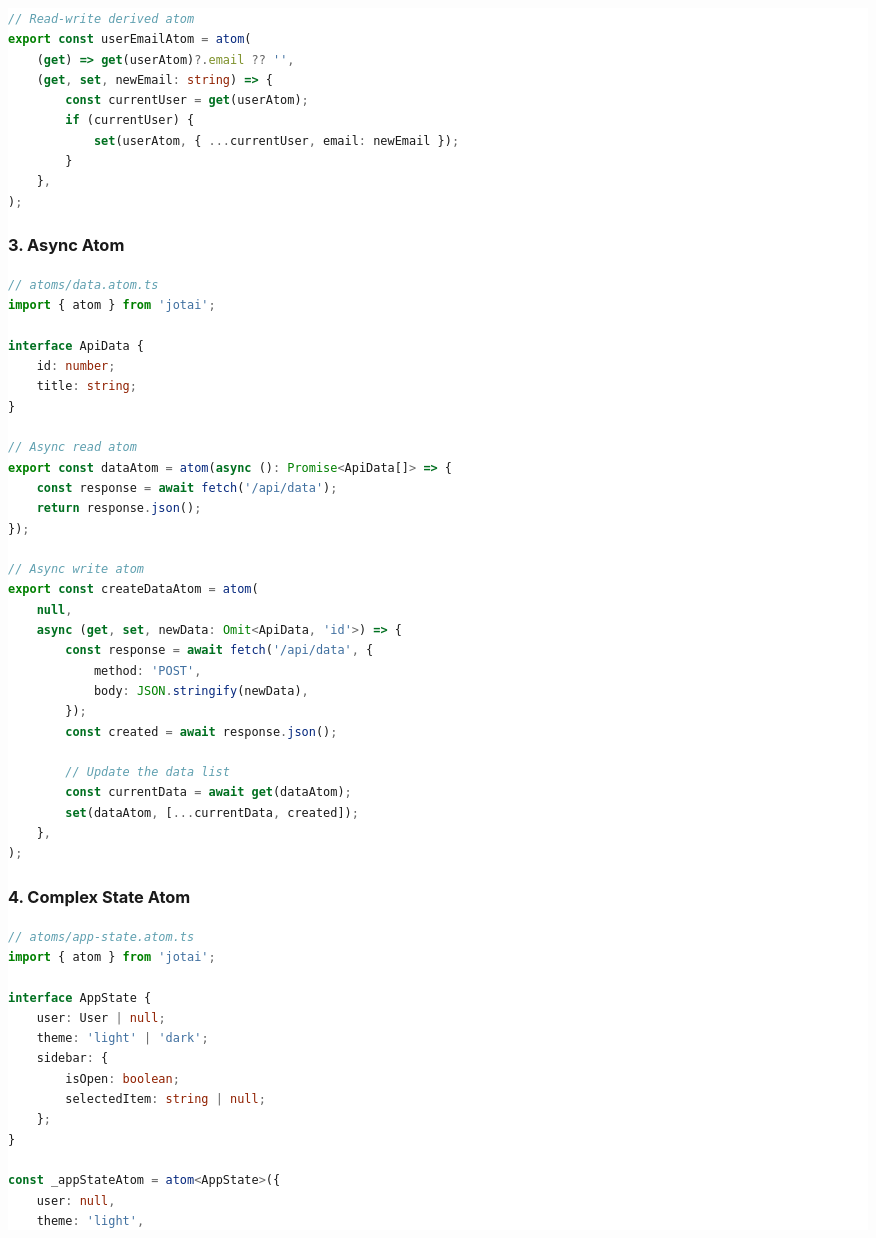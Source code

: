 ```typescript
// Read-write derived atom
export const userEmailAtom = atom(
	(get) => get(userAtom)?.email ?? '',
	(get, set, newEmail: string) => {
		const currentUser = get(userAtom);
		if (currentUser) {
			set(userAtom, { ...currentUser, email: newEmail });
		}
	},
);
```

### 3. Async Atom

```typescript
// atoms/data.atom.ts
import { atom } from 'jotai';

interface ApiData {
	id: number;
	title: string;
}

// Async read atom
export const dataAtom = atom(async (): Promise<ApiData[]> => {
	const response = await fetch('/api/data');
	return response.json();
});

// Async write atom
export const createDataAtom = atom(
	null,
	async (get, set, newData: Omit<ApiData, 'id'>) => {
		const response = await fetch('/api/data', {
			method: 'POST',
			body: JSON.stringify(newData),
		});
		const created = await response.json();

		// Update the data list
		const currentData = await get(dataAtom);
		set(dataAtom, [...currentData, created]);
	},
);
```

### 4. Complex State Atom

```typescript
// atoms/app-state.atom.ts
import { atom } from 'jotai';

interface AppState {
	user: User | null;
	theme: 'light' | 'dark';
	sidebar: {
		isOpen: boolean;
		selectedItem: string | null;
	};
}

const _appStateAtom = atom<AppState>({
	user: null,
	theme: 'light',
```